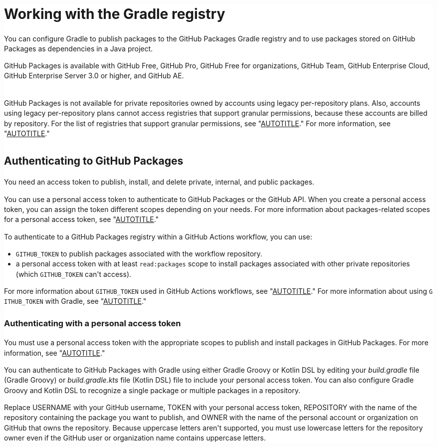 # Working with the Gradle registry

You can configure Gradle to publish packages to the GitHub Packages Gradle registry and to use packages stored on GitHub Packages as dependencies in a Java project.

GitHub Packages is available with GitHub Free, GitHub Pro, GitHub Free for organizations, GitHub Team, GitHub Enterprise Cloud, GitHub Enterprise Server 3.0 or higher, and GitHub AE.

<br>GitHub Packages is not available for private repositories owned by accounts using legacy per-repository plans. Also, accounts using legacy per-repository plans cannot access registries that support granular permissions, because these accounts are billed by repository. For the list of registries that support granular permissions, see "[AUTOTITLE](/packages/learn-github-packages/about-permissions-for-github-packages#granular-permissions-for-userorganization-scoped-packages)." For more information, see "[AUTOTITLE](/get-started/learning-about-github/githubs-plans)."



## Authenticating to GitHub Packages

You need an access token to publish, install, and delete private, internal, and public packages.

You can use a personal access token to authenticate to GitHub Packages or the GitHub API. When you create a personal access token, you can assign the token different scopes depending on your needs. For more information about packages-related scopes for a personal access token, see "[AUTOTITLE](/packages/learn-github-packages/about-permissions-for-github-packages#about-scopes-and-permissions-for-package-registries)."

To authenticate to a GitHub Packages registry within a GitHub Actions workflow, you can use:
- `GITHUB_TOKEN` to publish packages associated with the workflow repository.
- a personal access token with at least `read:packages` scope to install packages associated with other private repositories (which `GITHUB_TOKEN` can't access).

For more information about `GITHUB_TOKEN` used in GitHub Actions workflows, see "[AUTOTITLE](/actions/security-guides/automatic-token-authentication#using-the-github_token-in-a-workflow)." For more information about using `GITHUB_TOKEN` with Gradle, see "[AUTOTITLE](/actions/publishing-packages/publishing-java-packages-with-gradle#publishing-packages-to-github-packages)."

### Authenticating with a personal access token

You must use a personal access token with the appropriate scopes to publish and install packages in GitHub Packages. For more information, see "[AUTOTITLE](/packages/learn-github-packages/introduction-to-github-packages#authenticating-to-github-packages)."

You can authenticate to GitHub Packages with Gradle using either Gradle Groovy or Kotlin DSL by editing your _build.gradle_ file (Gradle Groovy) or _build.gradle.kts_ file (Kotlin DSL) file to include your personal access token. You can also configure Gradle Groovy and Kotlin DSL to recognize a single package or multiple packages in a repository.

Replace USERNAME with your GitHub username, TOKEN with your personal access token, REPOSITORY with the name of the repository containing the package you want to publish, and OWNER with the name of the personal account or organization on GitHub that owns the repository. Because uppercase letters aren't supported, you must use lowercase letters for the repository owner even if the GitHub user or organization name contains uppercase letters.
